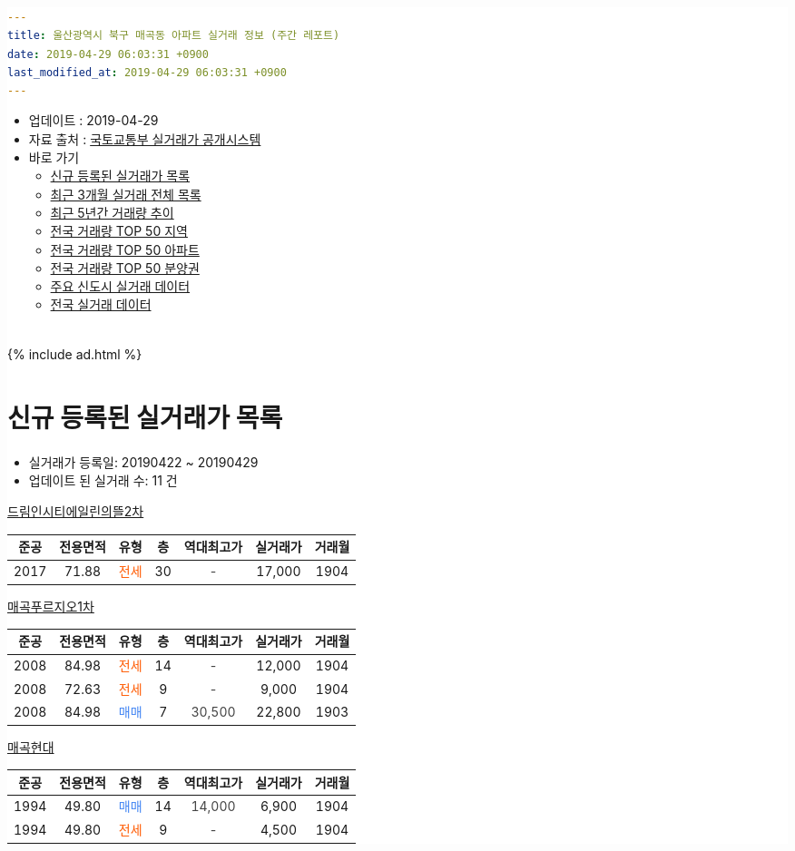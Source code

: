 ```yaml
---
title: 울산광역시 북구 매곡동 아파트 실거래 정보 (주간 레포트)
date: 2019-04-29 06:03:31 +0900
last_modified_at: 2019-04-29 06:03:31 +0900
---
```


* 업데이트 : 2019-04-29
* 자료 출처 : [국토교통부 실거래가 공개시스템](http://rt.molit.go.kr)
* 바로 가기
    * [신규 등록된 실거래가 목록](#신규-등록된-실거래가-목록)
    * [최근 3개월 실거래 전체 목록](#최근-3개월-실거래-전체-목록)
    * [최근 5년간 거래량 추이](#최근-5년간-거래량-추이)
    * [전국 거래량 TOP 50 지역](https://inasie.github.io/apt-trade-info/최근-3개월-전국에서-가장-거래가-많이-발생한-지역)
    * [전국 거래량 TOP 50 아파트](https://inasie.github.io/apt-trade-info/최근-3개월-전국에서-가장-거래가-많이-발생한-아파트)
    * [전국 거래량 TOP 50 분양권](https://inasie.github.io/apt-trade-info/최근-3개월-전국에서-가장-거래가-많이-발생한-분양권)
    * [주요 신도시 실거래 데이터](https://inasie.github.io/apt-trade-info/주요-신도시)
    * [전국 실거래 데이터](https://inasie.github.io/apt-trade-info/전국)
<br>
{% include ad.html %}
<br>

# 신규 등록된 실거래가 목록
* 실거래가 등록일: 20190422 ~ 20190429
* 업데이트 된 실거래 수: 11 건


[드림인시티에일린의뜰2차](https://search.naver.com/search.naver?query=%EC%9A%B8%EC%82%B0%EA%B4%91%EC%97%AD%EC%8B%9C+%EB%B6%81%EA%B5%AC+%EB%A7%A4%EA%B3%A1%EB%8F%99+%EB%93%9C%EB%A6%BC%EC%9D%B8%EC%8B%9C%ED%8B%B0%EC%97%90%EC%9D%BC%EB%A6%B0%EC%9D%98%EB%9C%B02%EC%B0%A8)

|준공|전용면적|유형|층|역대최고가|실거래가|거래월|
|:---:|:---:|:---:|:---:|:---:|:---:|:---:|
|2017|71.88|<span style="color:#ff5a00">전세</span>|30|<span style="color:#444444">-</span>|17,000|1904|

[매곡푸르지오1차](https://search.naver.com/search.naver?query=%EC%9A%B8%EC%82%B0%EA%B4%91%EC%97%AD%EC%8B%9C+%EB%B6%81%EA%B5%AC+%EB%A7%A4%EA%B3%A1%EB%8F%99+%EB%A7%A4%EA%B3%A1%ED%91%B8%EB%A5%B4%EC%A7%80%EC%98%A41%EC%B0%A8)

|준공|전용면적|유형|층|역대최고가|실거래가|거래월|
|:---:|:---:|:---:|:---:|:---:|:---:|:---:|
|2008|84.98|<span style="color:#ff5a00">전세</span>|14|<span style="color:#444444">-</span>|12,000|1904|
|2008|72.63|<span style="color:#ff5a00">전세</span>|9|<span style="color:#444444">-</span>|9,000|1904|
|2008|84.98|<span style="color:#4285f3">매매</span>|7|<span style="color:#444444">30,500</span>|22,800|1903|

[매곡현대](https://search.naver.com/search.naver?query=%EC%9A%B8%EC%82%B0%EA%B4%91%EC%97%AD%EC%8B%9C+%EB%B6%81%EA%B5%AC+%EB%A7%A4%EA%B3%A1%EB%8F%99+%EB%A7%A4%EA%B3%A1%ED%98%84%EB%8C%80)

|준공|전용면적|유형|층|역대최고가|실거래가|거래월|
|:---:|:---:|:---:|:---:|:---:|:---:|:---:|
|1994|49.80|<span style="color:#4285f3">매매</span>|14|<span style="color:#444444">14,000</span>|6,900|1904|
|1994|49.80|<span style="color:#ff5a00">전세</span>|9|<span style="color:#444444">-</span>|4,500|1904|
